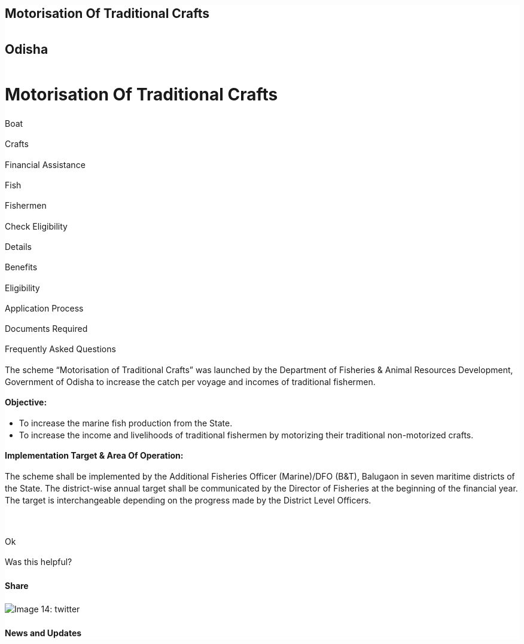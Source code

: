 Motorisation Of Traditional Crafts
----------------------------------

Odisha
------

Motorisation Of Traditional Crafts
==================================

Boat

Crafts

Financial Assistance

Fish

Fishermen

Check Eligibility

Details

Benefits

Eligibility

Application Process

Documents Required

Frequently Asked Questions

The scheme “Motorisation of Traditional Crafts” was launched by the Department of Fisheries & Animal Resources Development, Government of Odisha to increase the catch per voyage and incomes of traditional fishermen.

**Objective:**

*   To increase the marine fish production from the State.
*   To increase the income and livelihoods of traditional fishermen by motorizing their traditional non-motorized crafts.

**Implementation Target & Area Of Operation:**

The scheme shall be implemented by the Additional Fisheries Officer (Marine)/DFO (B&T), Balugaon in seven maritime districts of the State. The district-wise annual target shall be communicated by the Director of Fisheries at the beginning of the financial year. The target is interchangeable depending on the progress made by the District Level Officers.

﻿

Ok

Was this helpful?

#### Share

![Image 14: twitter](https://cdn.myscheme.in/images/logos/twitter.svg)

#### News and Updates
